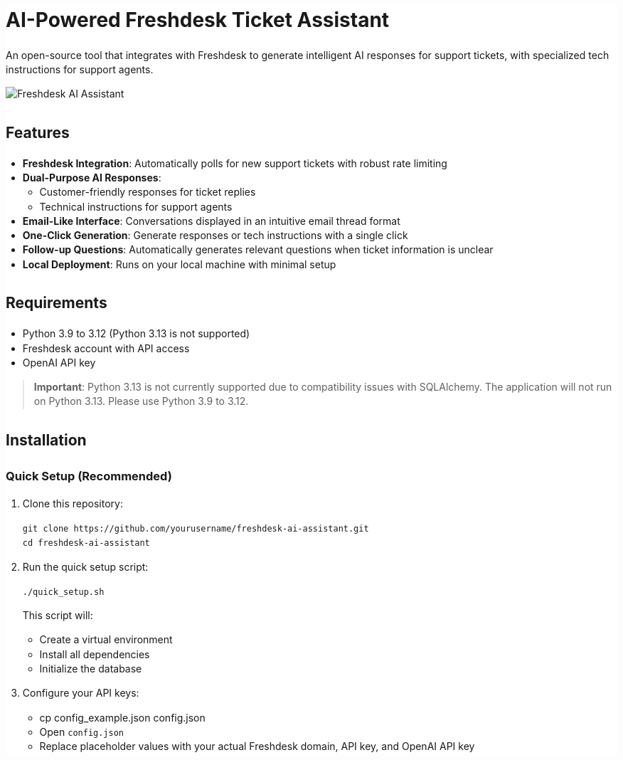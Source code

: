 # AI-Powered Freshdesk Ticket Assistant

An open-source tool that integrates with Freshdesk to generate intelligent AI responses for support tickets, with specialized tech instructions for support agents.

![Freshdesk AI Assistant](https://github.com/yourusername/freshdesk-ai-assistant/raw/main/screenshots/dashboard.png)

## Features

- **Freshdesk Integration**: Automatically polls for new support tickets with robust rate limiting
- **Dual-Purpose AI Responses**: 
  - Customer-friendly responses for ticket replies
  - Technical instructions for support agents
- **Email-Like Interface**: Conversations displayed in an intuitive email thread format
- **One-Click Generation**: Generate responses or tech instructions with a single click
- **Follow-up Questions**: Automatically generates relevant questions when ticket information is unclear
- **Local Deployment**: Runs on your local machine with minimal setup

## Requirements

- Python 3.9 to 3.12 (Python 3.13 is not supported)
- Freshdesk account with API access
- OpenAI API key

> **Important**: Python 3.13 is not currently supported due to compatibility issues with SQLAlchemy. The application will not run on Python 3.13. Please use Python 3.9 to 3.12.

## Installation

### Quick Setup (Recommended)

1. Clone this repository:
   ```
   git clone https://github.com/yourusername/freshdesk-ai-assistant.git
   cd freshdesk-ai-assistant
   ```

2. Run the quick setup script:
   ```
   ./quick_setup.sh
   ```
   
   This script will:
   - Create a virtual environment
   - Install all dependencies
   - Initialize the database
   
3. Configure your API keys:
   - cp config_example.json config.json
   - Open `config.json`
   - Replace placeholder values with your actual Freshdesk domain, API key, and OpenAI API key
